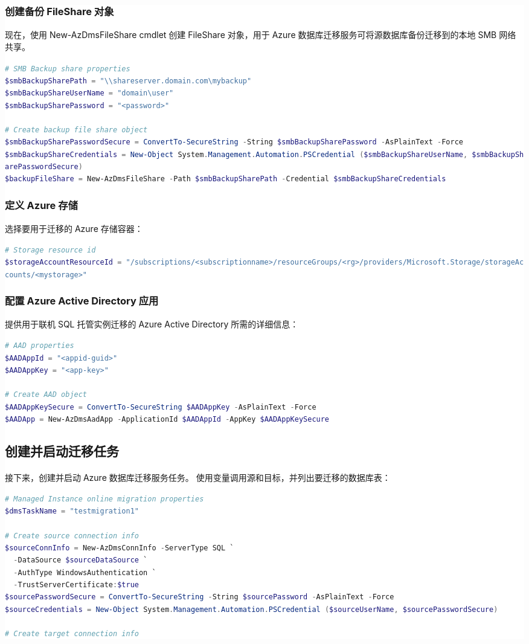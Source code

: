 

### <a name="create-a-backup-fileshare-object"></a>创建备份 FileShare 对象

现在，使用 New-AzDmsFileShare cmdlet 创建 FileShare 对象，用于 Azure 数据库迁移服务可将源数据库备份迁移到的本地 SMB 网络共享。

```powershell
# SMB Backup share properties
$smbBackupSharePath = "\\shareserver.domain.com\mybackup"
$smbBackupShareUserName = "domain\user"
$smbBackupSharePassword = "<password>"

# Create backup file share object
$smbBackupSharePasswordSecure = ConvertTo-SecureString -String $smbBackupSharePassword -AsPlainText -Force
$smbBackupShareCredentials = New-Object System.Management.Automation.PSCredential ($smbBackupShareUserName, $smbBackupSharePasswordSecure)
$backupFileShare = New-AzDmsFileShare -Path $smbBackupSharePath -Credential $smbBackupShareCredentials
```

### <a name="define-the-azure-storage"></a>定义 Azure 存储 

选择要用于迁移的 Azure 存储容器： 

```powershell
# Storage resource id
$storageAccountResourceId = "/subscriptions/<subscriptionname>/resourceGroups/<rg>/providers/Microsoft.Storage/storageAccounts/<mystorage>"
```


### <a name="configure-azure-active-directory-app"></a>配置 Azure Active Directory 应用

提供用于联机 SQL 托管实例迁移的 Azure Active Directory 所需的详细信息： 

```powershell
# AAD properties
$AADAppId = "<appid-guid>"
$AADAppKey = "<app-key>"

# Create AAD object
$AADAppKeySecure = ConvertTo-SecureString $AADAppKey -AsPlainText -Force
$AADApp = New-AzDmsAadApp -ApplicationId $AADAppId -AppKey $AADAppKeySecure
```


## <a name="create-and-start-a-migration-task"></a>创建并启动迁移任务

接下来，创建并启动 Azure 数据库迁移服务任务。 使用变量调用源和目标，并列出要迁移的数据库表： 


```powershell
# Managed Instance online migration properties
$dmsTaskName = "testmigration1"

# Create source connection info
$sourceConnInfo = New-AzDmsConnInfo -ServerType SQL `
  -DataSource $sourceDataSource `
  -AuthType WindowsAuthentication `
  -TrustServerCertificate:$true
$sourcePasswordSecure = ConvertTo-SecureString -String $sourcePassword -AsPlainText -Force
$sourceCredentials = New-Object System.Management.Automation.PSCredential ($sourceUserName, $sourcePasswordSecure)

# Create target connection info
```